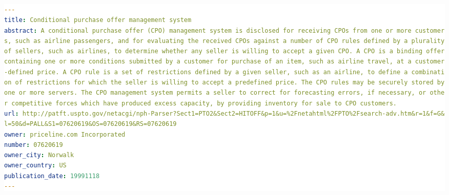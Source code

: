 ```yaml
---
title: Conditional purchase offer management system
abstract: A conditional purchase offer (CPO) management system is disclosed for receiving CPOs from one or more customers, such as airline passengers, and for evaluating the received CPOs against a number of CPO rules defined by a plurality of sellers, such as airlines, to determine whether any seller is willing to accept a given CPO. A CPO is a binding offer containing one or more conditions submitted by a customer for purchase of an item, such as airline travel, at a customer-defined price. A CPO rule is a set of restrictions defined by a given seller, such as an airline, to define a combination of restrictions for which the seller is willing to accept a predefined price. The CPO rules may be securely stored by one or more servers. The CPO management system permits a seller to correct for forecasting errors, if necessary, or other competitive forces which have produced excess capacity, by providing inventory for sale to CPO customers.
url: http://patft.uspto.gov/netacgi/nph-Parser?Sect1=PTO2&Sect2=HITOFF&p=1&u=%2Fnetahtml%2FPTO%2Fsearch-adv.htm&r=1&f=G&l=50&d=PALL&S1=07620619&OS=07620619&RS=07620619
owner: priceline.com Incorporated
number: 07620619
owner_city: Norwalk
owner_country: US
publication_date: 19991118
---
```

